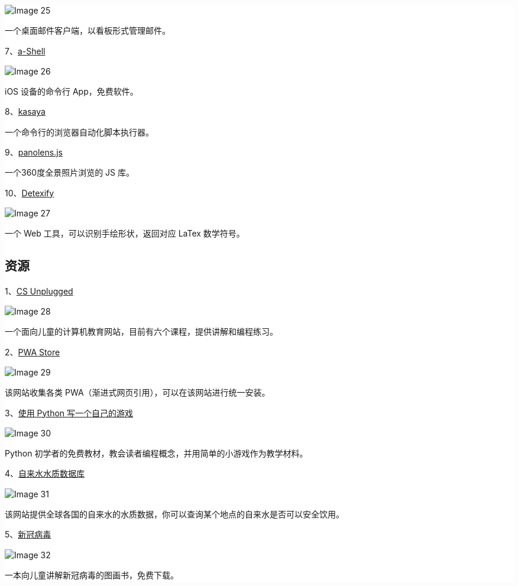 ![Image 25](https://www.wangbase.com/blogimg/asset/202004/bg2020042614.jpg)

一个桌面邮件客户端，以看板形式管理邮件。

7、[a-Shell](https://holzschu.github.io/a-Shell_iOS/)

![Image 26](https://www.wangbase.com/blogimg/asset/202004/bg2020042704.jpg)

iOS 设备的命令行 App，免费软件。

8、[kasaya](https://github.com/syscolabs/kasaya)

一个命令行的浏览器自动化脚本执行器。

9、[panolens.js](https://pchen66.github.io/Panolens/)

一个360度全景照片浏览的 JS 库。

10、[Detexify](http://detexify.kirelabs.org/classify.html)

![Image 27](https://www.wangbase.com/blogimg/asset/202002/bg2020022008.jpg)

一个 Web 工具，可以识别手绘形状，返回对应 LaTex 数学符号。

资源
--

1、[CS Unplugged](https://csunplugged.org/en/topics/)

![Image 28](https://www.wangbase.com/blogimg/asset/202004/bg2020042308.jpg)

一个面向儿童的计算机教育网站，目前有六个课程，提供讲解和编程练习。

2、[PWA Store](https://progressiveapp.store/pwas)

![Image 29](https://www.wangbase.com/blogimg/asset/202004/bg2020042402.jpg)

该网站收集各类 PWA（渐进式网页引用），可以在该网站进行统一安装。

3、[使用 Python 写一个自己的游戏](https://www.dbooks.org/invent-your-own-computer-games-with-python-1503212300/)

![Image 30](https://www.wangbase.com/blogimg/asset/202004/bg2020042606.jpg)

Python 初学者的免费教材，教会读者编程概念，并用简单的小游戏作为教学材料。

4、[自来水水质数据库](https://www.iswatersafetodrink.in/China)

![Image 31](https://www.wangbase.com/blogimg/asset/202004/bg2020042609.jpg)

该网站提供全球各国的自来水的水质数据，你可以查询某个地点的自来水是否可以安全饮用。

5、[新冠病毒](https://nosycrow.com/blog/released-today-free-information-book-explaining-coronavirus-children-illustrated-gruffalo-illustrator-axel-scheffler/)

![Image 32](https://www.wangbase.com/blogimg/asset/202004/bg2020042801.jpg)

一本向儿童讲解新冠病毒的图画书，免费下载。
